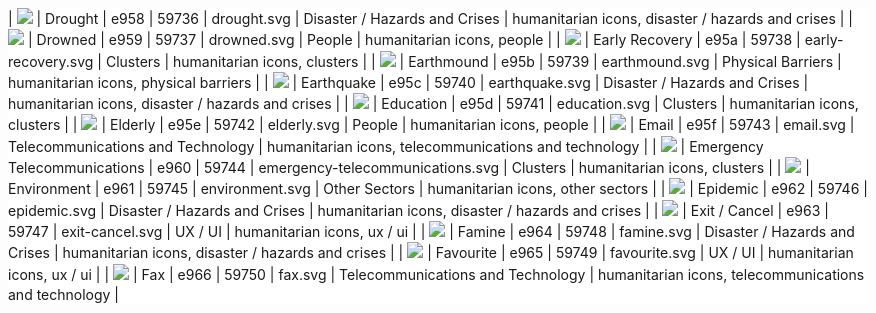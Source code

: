 | <img   src="https://github.com/mapaction/ocha-humanitarian-icons-for-gis/blob/humanitarian-icons-v2/humanitarian-icons-v2-1-png/drought.png"   width="50%">                               | Drought                               | e958    | 59736   | drought.svg                               | Disaster / Hazards and Crises     | humanitarian icons, disaster / hazards and crises     |
| <img   src="https://github.com/mapaction/ocha-humanitarian-icons-for-gis/blob/humanitarian-icons-v2/humanitarian-icons-v2-1-png/drowned.png"   width="50%">                               | Drowned                               | e959    | 59737   | drowned.svg                               | People                            | humanitarian icons, people                            |
| <img   src="https://github.com/mapaction/ocha-humanitarian-icons-for-gis/blob/humanitarian-icons-v2/humanitarian-icons-v2-1-png/early-recovery.png"   width="50%">                        | Early Recovery                        | e95a    | 59738   | early-recovery.svg                        | Clusters                          | humanitarian icons, clusters                          |
| <img   src="https://github.com/mapaction/ocha-humanitarian-icons-for-gis/blob/humanitarian-icons-v2/humanitarian-icons-v2-1-png/earthmound.png"   width="50%">                            | Earthmound                            | e95b    | 59739   | earthmound.svg                            | Physical Barriers                 | humanitarian icons, physical barriers                 |
| <img   src="https://github.com/mapaction/ocha-humanitarian-icons-for-gis/blob/humanitarian-icons-v2/humanitarian-icons-v2-1-png/earthquake.png"   width="50%">                            | Earthquake                            | e95c    | 59740   | earthquake.svg                            | Disaster / Hazards and Crises     | humanitarian icons, disaster / hazards and crises     |
| <img   src="https://github.com/mapaction/ocha-humanitarian-icons-for-gis/blob/humanitarian-icons-v2/humanitarian-icons-v2-1-png/education.png"   width="50%">                             | Education                             | e95d    | 59741   | education.svg                             | Clusters                          | humanitarian icons, clusters                          |
| <img   src="https://github.com/mapaction/ocha-humanitarian-icons-for-gis/blob/humanitarian-icons-v2/humanitarian-icons-v2-1-png/elderly.png"   width="50%">                               | Elderly                               | e95e    | 59742   | elderly.svg                               | People                            | humanitarian icons, people                            |
| <img   src="https://github.com/mapaction/ocha-humanitarian-icons-for-gis/blob/humanitarian-icons-v2/humanitarian-icons-v2-1-png/email.png"   width="50%">                                 | Email                                 | e95f    | 59743   | email.svg                                 | Telecommunications and Technology | humanitarian icons, telecommunications and technology |
| <img   src="https://github.com/mapaction/ocha-humanitarian-icons-for-gis/blob/humanitarian-icons-v2/humanitarian-icons-v2-1-png/emergency-telecommunications.png"   width="50%">          | Emergency Telecommunications          | e960    | 59744   | emergency-telecommunications.svg          | Clusters                          | humanitarian icons, clusters                          |
| <img   src="https://github.com/mapaction/ocha-humanitarian-icons-for-gis/blob/humanitarian-icons-v2/humanitarian-icons-v2-1-png/environment.png"   width="50%">                           | Environment                           | e961    | 59745   | environment.svg                           | Other Sectors                     | humanitarian icons, other sectors                     |
| <img   src="https://github.com/mapaction/ocha-humanitarian-icons-for-gis/blob/humanitarian-icons-v2/humanitarian-icons-v2-1-png/epidemic.png"   width="50%">                              | Epidemic                              | e962    | 59746   | epidemic.svg                              | Disaster / Hazards and Crises     | humanitarian icons, disaster / hazards and crises     |
| <img   src="https://github.com/mapaction/ocha-humanitarian-icons-for-gis/blob/humanitarian-icons-v2/humanitarian-icons-v2-1-png/exit-cancel.png"   width="50%">                           | Exit / Cancel                         | e963    | 59747   | exit-cancel.svg                           | UX / UI                           | humanitarian icons, ux / ui                           |
| <img   src="https://github.com/mapaction/ocha-humanitarian-icons-for-gis/blob/humanitarian-icons-v2/humanitarian-icons-v2-1-png/famine.png"   width="50%">                                | Famine                                | e964    | 59748   | famine.svg                                | Disaster / Hazards and Crises     | humanitarian icons, disaster / hazards and crises     |
| <img   src="https://github.com/mapaction/ocha-humanitarian-icons-for-gis/blob/humanitarian-icons-v2/humanitarian-icons-v2-1-png/favourite.png"   width="50%">                             | Favourite                             | e965    | 59749   | favourite.svg                             | UX / UI                           | humanitarian icons, ux / ui                           |
| <img   src="https://github.com/mapaction/ocha-humanitarian-icons-for-gis/blob/humanitarian-icons-v2/humanitarian-icons-v2-1-png/fax.png"   width="50%">                                   | Fax                                   | e966    | 59750   | fax.svg                                   | Telecommunications and Technology | humanitarian icons, telecommunications and technology |